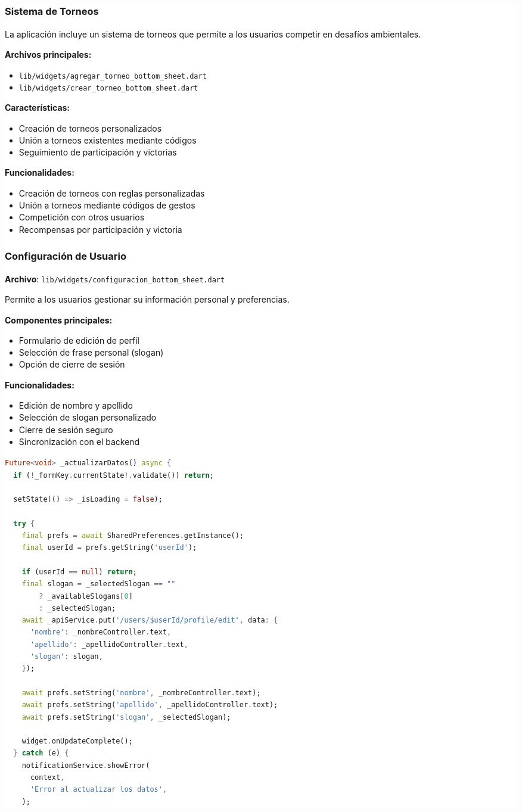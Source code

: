 ### Sistema de Torneos

La aplicación incluye un sistema de torneos que permite a los usuarios competir en desafíos ambientales.

**Archivos principales:**
- `lib/widgets/agregar_torneo_bottom_sheet.dart`
- `lib/widgets/crear_torneo_bottom_sheet.dart`

**Características:**
- Creación de torneos personalizados
- Unión a torneos existentes mediante códigos
- Seguimiento de participación y victorias

**Funcionalidades:**
- Creación de torneos con reglas personalizadas
- Unión a torneos mediante códigos de gestos
- Competición con otros usuarios
- Recompensas por participación y victoria

### Configuración de Usuario

**Archivo**: `lib/widgets/configuracion_bottom_sheet.dart`

Permite a los usuarios gestionar su información personal y preferencias.

**Componentes principales:**
- Formulario de edición de perfil
- Selección de frase personal (slogan)
- Opción de cierre de sesión

**Funcionalidades:**
- Edición de nombre y apellido
- Selección de slogan personalizado
- Cierre de sesión seguro
- Sincronización con el backend

```dart
Future<void> _actualizarDatos() async {
  if (!_formKey.currentState!.validate()) return;

  setState(() => _isLoading = false);

  try {
    final prefs = await SharedPreferences.getInstance();
    final userId = prefs.getString('userId');

    if (userId == null) return;
    final slogan = _selectedSlogan == ""
        ? _availableSlogans[0]
        : _selectedSlogan;
    await _apiService.put('/users/$userId/profile/edit', data: {
      'nombre': _nombreController.text,
      'apellido': _apellidoController.text,
      'slogan': slogan,
    });

    await prefs.setString('nombre', _nombreController.text);
    await prefs.setString('apellido', _apellidoController.text);
    await prefs.setString('slogan', _selectedSlogan);

    widget.onUpdateComplete();
  } catch (e) {
    notificationService.showError(
      context,
      'Error al actualizar los datos',
    );
```